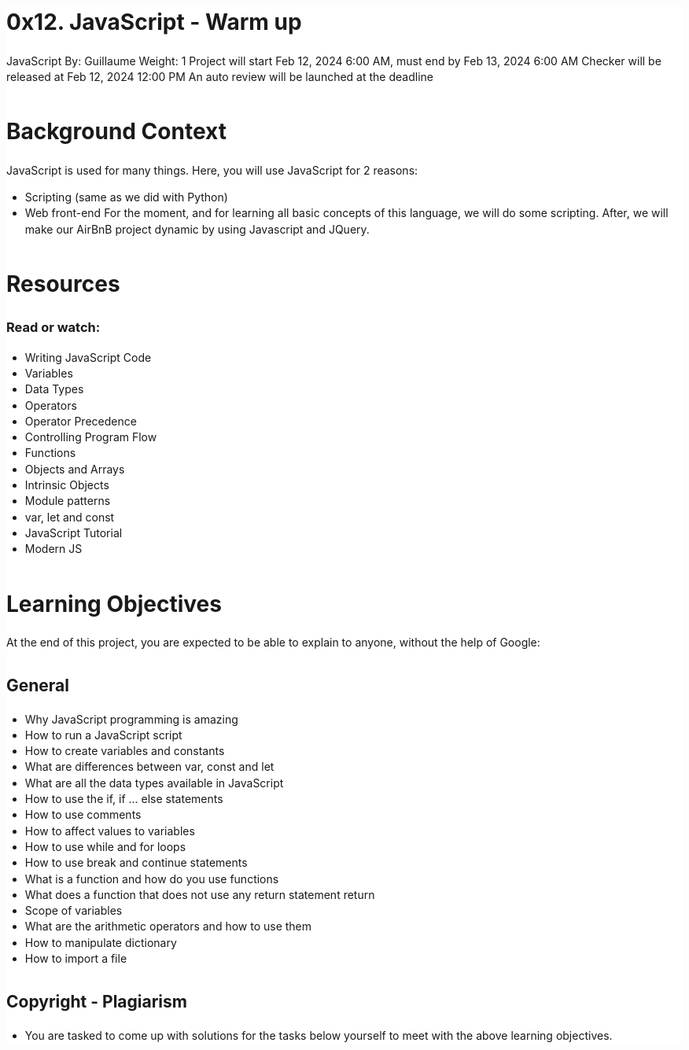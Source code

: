 # 0x12. JavaScript - Warm up
JavaScript
 By: Guillaume
 Weight: 1
 Project will start Feb 12, 2024 6:00 AM, must end by Feb 13, 2024 6:00 AM
 Checker will be released at Feb 12, 2024 12:00 PM
 An auto review will be launched at the deadline
# Background Context
JavaScript is used for many things. Here, you will use JavaScript for 2 reasons:

 * Scripting (same as we did with Python)
 * Web front-end
For the moment, and for learning all basic concepts of this language, we will do some scripting. After, we will make our AirBnB project dynamic by using Javascript and JQuery.

# Resources
### Read or watch:

* Writing JavaScript Code
* Variables
* Data Types
* Operators
* Operator Precedence
* Controlling Program Flow
* Functions
* Objects and Arrays
* Intrinsic Objects
* Module patterns
* var, let and const
* JavaScript Tutorial
* Modern JS
# Learning Objectives
At the end of this project, you are expected to be able to explain to anyone, without the help of Google:

## General
* Why JavaScript programming is amazing
* How to run a JavaScript script
* How to create variables and constants
* What are differences between var, const and let
* What are all the data types available in JavaScript
* How to use the if, if ... else statements
* How to use comments
* How to affect values to variables
* How to use while and for loops
* How to use break and continue statements
* What is a function and how do you use functions
* What does a function that does not use any return statement return
* Scope of variables
* What are the arithmetic operators and how to use them
* How to manipulate dictionary
* How to import a file
## Copyright - Plagiarism
* You are tasked to come up with solutions for the tasks below yourself to meet with the above learning objectives.